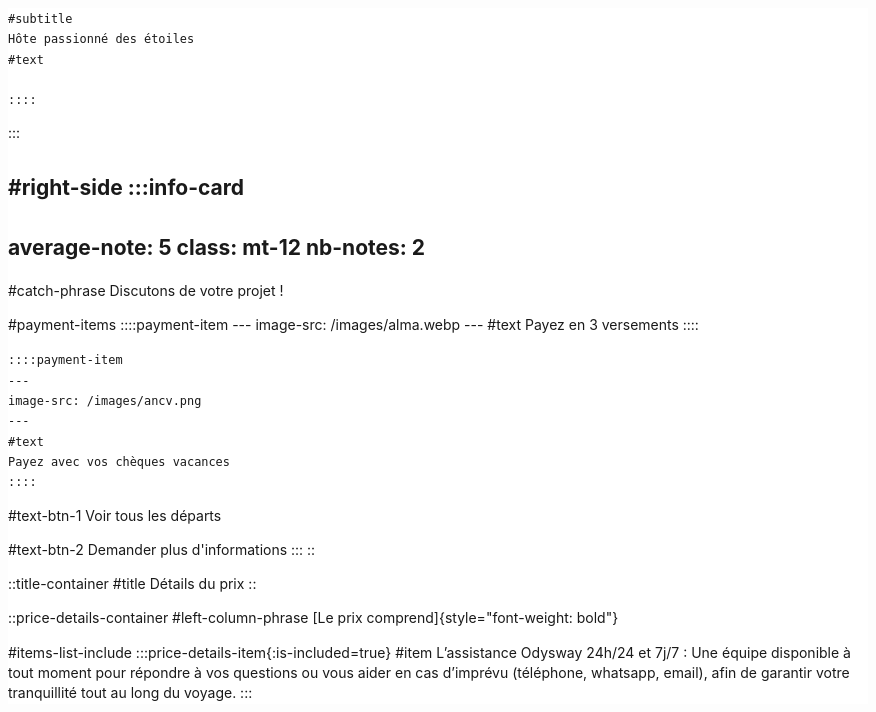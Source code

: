     #subtitle
    Hôte passionné des étoiles
    #text
    
    ::::
  
  :::

#right-side
  :::info-card
  ---
  average-note: 5
  class: mt-12
  nb-notes: 2
  ---
  #catch-phrase
  Discutons de votre projet !

  #payment-items
    ::::payment-item
    ---
    image-src: /images/alma.webp
    ---
    #text
    Payez en 3 versements
    ::::

    ::::payment-item
    ---
    image-src: /images/ancv.png
    ---
    #text
    Payez avec vos chèques vacances
    ::::

  #text-btn-1
  Voir tous les départs

  #text-btn-2
  Demander plus d'informations
  :::
::

::title-container
#title
Détails du prix
::

::price-details-container
#left-column-phrase
[Le prix comprend]{style="font-weight: bold"}

#items-list-include
  :::price-details-item{:is-included=true}
  #item
  L’assistance Odysway 24h/24 et 7j/7 : Une équipe disponible à tout moment pour répondre à vos questions ou vous aider en cas d’imprévu (téléphone, whatsapp, email), afin de garantir votre tranquillité tout au long du voyage.
  :::
